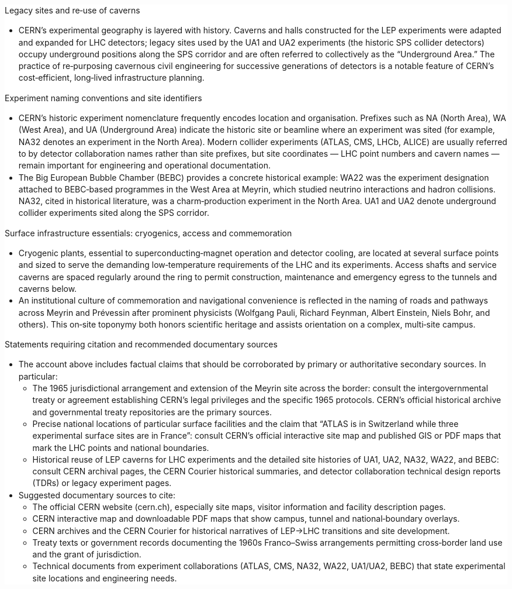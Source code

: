 Legacy sites and re‑use of caverns
- CERN’s experimental geography is layered with history. Caverns and halls constructed for the LEP experiments were adapted and expanded for LHC detectors; legacy sites used by the UA1 and UA2 experiments (the historic SPS collider detectors) occupy underground positions along the SPS corridor and are often referred to collectively as the “Underground Area.” The practice of re‑purposing cavernous civil engineering for successive generations of detectors is a notable feature of CERN’s cost‑efficient, long‑lived infrastructure planning.

Experiment naming conventions and site identifiers
- CERN’s historic experiment nomenclature frequently encodes location and organisation. Prefixes such as NA (North Area), WA (West Area), and UA (Underground Area) indicate the historic site or beamline where an experiment was sited (for example, NA32 denotes an experiment in the North Area). Modern collider experiments (ATLAS, CMS, LHCb, ALICE) are usually referred to by detector collaboration names rather than site prefixes, but site coordinates — LHC point numbers and cavern names — remain important for engineering and operational documentation.
- The Big European Bubble Chamber (BEBC) provides a concrete historical example: WA22 was the experiment designation attached to BEBC‑based programmes in the West Area at Meyrin, which studied neutrino interactions and hadron collisions. NA32, cited in historical literature, was a charm‑production experiment in the North Area. UA1 and UA2 denote underground collider experiments sited along the SPS corridor.

Surface infrastructure essentials: cryogenics, access and commemoration
- Cryogenic plants, essential to superconducting‑magnet operation and detector cooling, are located at several surface points and sized to serve the demanding low‑temperature requirements of the LHC and its experiments. Access shafts and service caverns are spaced regularly around the ring to permit construction, maintenance and emergency egress to the tunnels and caverns below.
- An institutional culture of commemoration and navigational convenience is reflected in the naming of roads and pathways across Meyrin and Prévessin after prominent physicists (Wolfgang Pauli, Richard Feynman, Albert Einstein, Niels Bohr, and others). This on‑site toponymy both honors scientific heritage and assists orientation on a complex, multi‑site campus.

Statements requiring citation and recommended documentary sources
- The account above includes factual claims that should be corroborated by primary or authoritative secondary sources. In particular:
  - The 1965 jurisdictional arrangement and extension of the Meyrin site across the border: consult the intergovernmental treaty or agreement establishing CERN’s legal privileges and the specific 1965 protocols. CERN’s official historical archive and governmental treaty repositories are the primary sources.
  - Precise national locations of particular surface facilities and the claim that “ATLAS is in Switzerland while three experimental surface sites are in France”: consult CERN’s official interactive site map and published GIS or PDF maps that mark the LHC points and national boundaries.
  - Historical reuse of LEP caverns for LHC experiments and the detailed site histories of UA1, UA2, NA32, WA22, and BEBC: consult CERN archival pages, the CERN Courier historical summaries, and detector collaboration technical design reports (TDRs) or legacy experiment pages.
- Suggested documentary sources to cite:
  - The official CERN website (cern.ch), especially site maps, visitor information and facility description pages.
  - CERN interactive map and downloadable PDF maps that show campus, tunnel and national‑boundary overlays.
  - CERN archives and the CERN Courier for historical narratives of LEP→LHC transitions and site development.
  - Treaty texts or government records documenting the 1960s Franco–Swiss arrangements permitting cross‑border land use and the grant of jurisdiction.
  - Technical documents from experiment collaborations (ATLAS, CMS, NA32, WA22, UA1/UA2, BEBC) that state experimental site locations and engineering needs.
